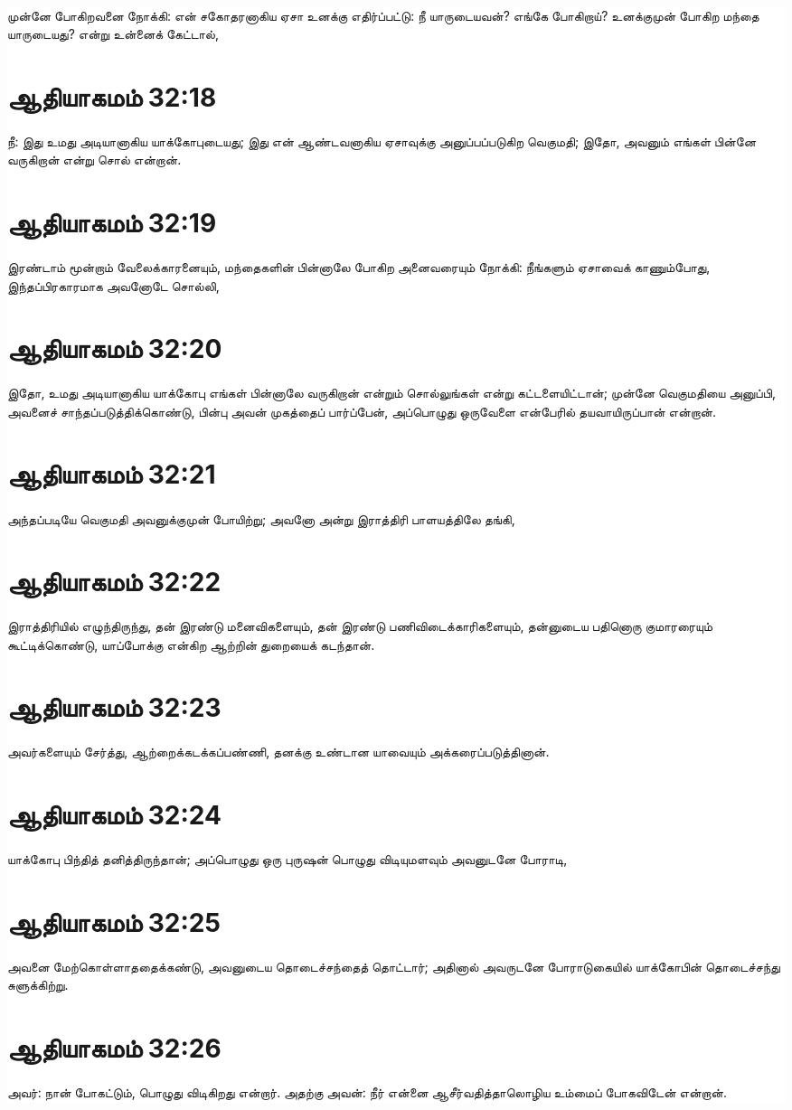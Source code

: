 முன்னே போகிறவனை நோக்கி: என் சகோதரனாகிய ஏசா உனக்கு எதிர்ப்பட்டு: நீ யாருடையவன்? எங்கே போகிறாய்? உனக்குமுன் போகிற மந்தை யாருடையது? என்று உன்னைக் கேட்டால்,

# ஆதியாகமம் 32:18

நீ: இது உமது அடியானாகிய யாக்கோபுடையது; இது என் ஆண்டவனாகிய ஏசாவுக்கு அனுப்பப்படுகிற வெகுமதி; இதோ, அவனும் எங்கள் பின்னே வருகிறான் என்று சொல் என்றான்.

# ஆதியாகமம் 32:19

இரண்டாம் மூன்றாம் வேலைக்காரனையும், மந்தைகளின் பின்னாலே போகிற அனைவரையும் நோக்கி: நீங்களும் ஏசாவைக் காணும்போது, இந்தப்பிரகாரமாக அவனோடே சொல்லி,

# ஆதியாகமம் 32:20

இதோ, உமது அடியானாகிய யாக்கோபு எங்கள் பின்னாலே வருகிறான் என்றும் சொல்லுங்கள் என்று கட்டளையிட்டான்; முன்னே வெகுமதியை அனுப்பி, அவனைச் சாந்தப்படுத்திக்கொண்டு, பின்பு அவன் முகத்தைப் பார்ப்பேன், அப்பொழுது ஒருவேளை என்பேரில் தயவாயிருப்பான் என்றான்.

# ஆதியாகமம் 32:21

அந்தப்படியே வெகுமதி அவனுக்குமுன் போயிற்று; அவனோ அன்று இராத்திரி பாளயத்திலே தங்கி,

# ஆதியாகமம் 32:22

இராத்திரியில் எழுந்திருந்து, தன் இரண்டு மனைவிகளையும், தன் இரண்டு பணிவிடைக்காரிகளையும், தன்னுடைய பதினொரு குமாரரையும் கூட்டிக்கொண்டு, யாப்போக்கு என்கிற ஆற்றின் துறையைக் கடந்தான்.

# ஆதியாகமம் 32:23

அவர்களையும் சேர்த்து, ஆற்றைக்கடக்கப்பண்ணி, தனக்கு உண்டான யாவையும் அக்கரைப்படுத்தினான்.

# ஆதியாகமம் 32:24

யாக்கோபு பிந்தித் தனித்திருந்தான்; அப்பொழுது ஒரு புருஷன் பொழுது விடியுமளவும் அவனுடனே போராடி,

# ஆதியாகமம் 32:25

அவனை மேற்கொள்ளாததைக்கண்டு, அவனுடைய தொடைச்சந்தைத் தொட்டார்; அதினால் அவருடனே போராடுகையில் யாக்கோபின் தொடைச்சந்து சுளுக்கிற்று.

# ஆதியாகமம் 32:26

அவர்: நான் போகட்டும், பொழுது விடிகிறது என்றார். அதற்கு அவன்: நீர் என்னை ஆசீர்வதித்தாலொழிய உம்மைப் போகவிடேன் என்றான்.

